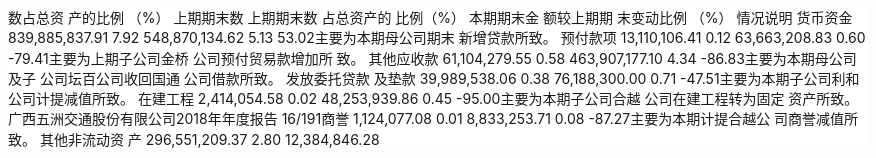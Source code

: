 数占总资
产的比例
（%）
上期期末数
上期期末数
占总资产的
比例（%）
本期期末金
额较上期期
末变动比例
（%）
情况说明
货币资金
839,885,837.91
7.92
548,870,134.62
5.13
53.02主要为本期母公司期末
新增贷款所致。
预付款项
13,110,106.41
0.12
63,663,208.83
0.60
-79.41主要为上期子公司金桥
公司预付贸易款增加所
致。
其他应收款
61,104,279.55
0.58
463,907,177.10
4.34
-86.83主要为本期母公司及子
公司坛百公司收回国通
公司借款所致。
发放委托贷款
及垫款
39,989,538.06
0.38
76,188,300.00
0.71
-47.51主要为本期子公司利和
公司计提减值所致。
在建工程
2,414,054.58
0.02
48,253,939.86
0.45
-95.00主要为本期子公司合越
公司在建工程转为固定
资产所致。
广西五洲交通股份有限公司2018年年度报告
16/191商誉
1,124,077.08
0.01
8,833,253.71
0.08
-87.27主要为本期计提合越公
司商誉减值所致。
其他非流动资
产
296,551,209.37
2.80
12,384,846.28
